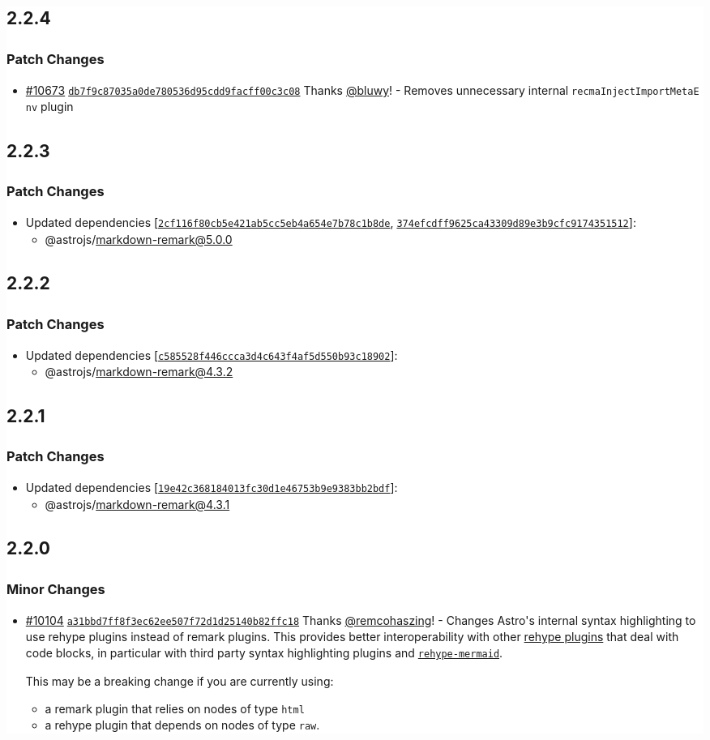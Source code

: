 ## 2.2.4

### Patch Changes

- [#10673](https://github.com/withastro/astro/pull/10673) [`db7f9c87035a0de780536d95cdd9facff00c3c08`](https://github.com/withastro/astro/commit/db7f9c87035a0de780536d95cdd9facff00c3c08) Thanks [@bluwy](https://github.com/bluwy)! - Removes unnecessary internal `recmaInjectImportMetaEnv` plugin

## 2.2.3

### Patch Changes

- Updated dependencies [[`2cf116f80cb5e421ab5cc5eb4a654e7b78c1b8de`](https://github.com/withastro/astro/commit/2cf116f80cb5e421ab5cc5eb4a654e7b78c1b8de), [`374efcdff9625ca43309d89e3b9cfc9174351512`](https://github.com/withastro/astro/commit/374efcdff9625ca43309d89e3b9cfc9174351512)]:
  - @astrojs/markdown-remark@5.0.0

## 2.2.2

### Patch Changes

- Updated dependencies [[`c585528f446ccca3d4c643f4af5d550b93c18902`](https://github.com/withastro/astro/commit/c585528f446ccca3d4c643f4af5d550b93c18902)]:
  - @astrojs/markdown-remark@4.3.2

## 2.2.1

### Patch Changes

- Updated dependencies [[`19e42c368184013fc30d1e46753b9e9383bb2bdf`](https://github.com/withastro/astro/commit/19e42c368184013fc30d1e46753b9e9383bb2bdf)]:
  - @astrojs/markdown-remark@4.3.1

## 2.2.0

### Minor Changes

- [#10104](https://github.com/withastro/astro/pull/10104) [`a31bbd7ff8f3ec62ee507f72d1d25140b82ffc18`](https://github.com/withastro/astro/commit/a31bbd7ff8f3ec62ee507f72d1d25140b82ffc18) Thanks [@remcohaszing](https://github.com/remcohaszing)! - Changes Astro's internal syntax highlighting to use rehype plugins instead of remark plugins. This provides better interoperability with other [rehype plugins](https://github.com/rehypejs/rehype/blob/main/doc/plugins.md#list-of-plugins) that deal with code blocks, in particular with third party syntax highlighting plugins and [`rehype-mermaid`](https://github.com/remcohaszing/rehype-mermaid).

  This may be a breaking change if you are currently using:

  - a remark plugin that relies on nodes of type `html`
  - a rehype plugin that depends on nodes of type `raw`.
